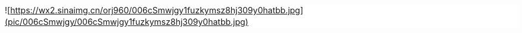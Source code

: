 ![https://wx2.sinaimg.cn/orj960/006cSmwjgy1fuzkymsz8hj309y0hatbb.jpg](pic/006cSmwjgy/006cSmwjgy1fuzkymsz8hj309y0hatbb.jpg)